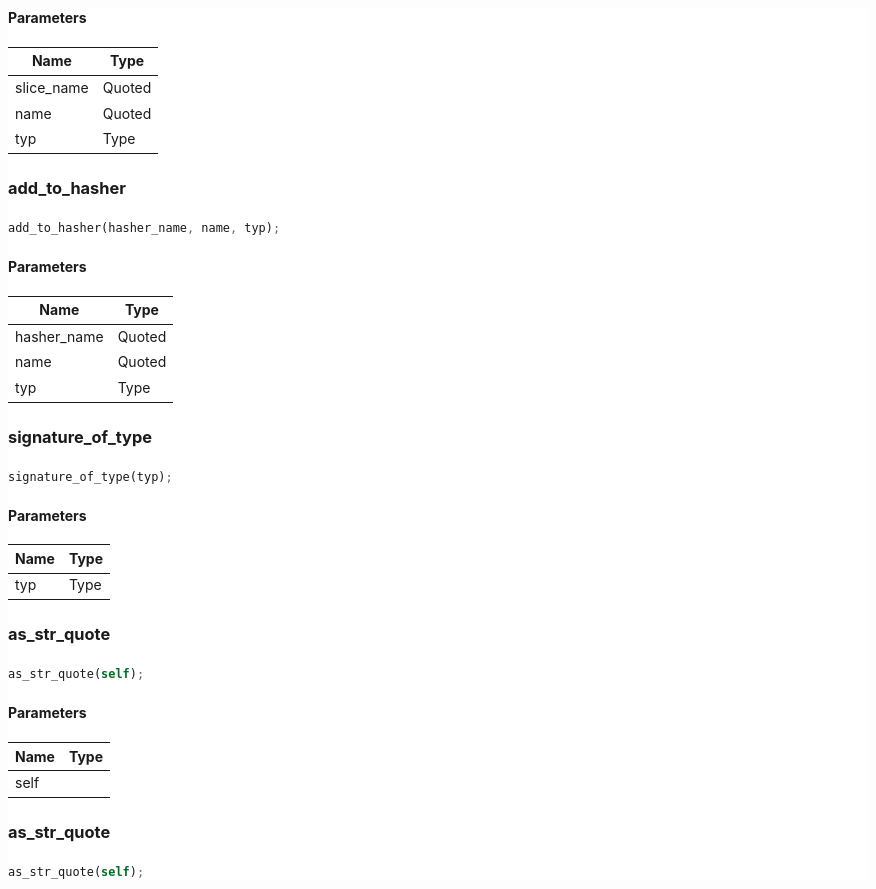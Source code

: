#### Parameters
| Name | Type |
| --- | --- |
| slice_name | Quoted |
| name | Quoted |
| typ | Type |

### add_to_hasher

```rust
add_to_hasher(hasher_name, name, typ);
```

#### Parameters
| Name | Type |
| --- | --- |
| hasher_name | Quoted |
| name | Quoted |
| typ | Type |

### signature_of_type

```rust
signature_of_type(typ);
```

#### Parameters
| Name | Type |
| --- | --- |
| typ | Type |

### as_str_quote

```rust
as_str_quote(self);
```

#### Parameters
| Name | Type |
| --- | --- |
| self |  |

### as_str_quote

```rust
as_str_quote(self);
```
